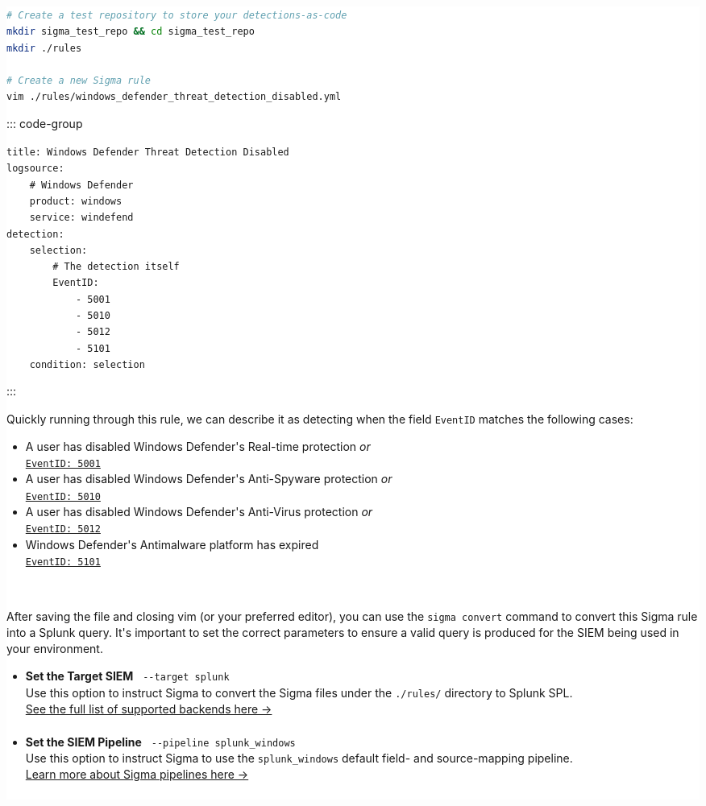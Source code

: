 ```bash
# Create a test repository to store your detections-as-code
mkdir sigma_test_repo && cd sigma_test_repo
mkdir ./rules

# Create a new Sigma rule
vim ./rules/windows_defender_threat_detection_disabled.yml
```


::: code-group

```yaml:line-numbers [windows_defender_threat_detection_disabled.yml]
title: Windows Defender Threat Detection Disabled
logsource:
    # Windows Defender
    product: windows
    service: windefend
detection:
    selection:
        # The detection itself
        EventID:
            - 5001
            - 5010
            - 5012
            - 5101
    condition: selection
```

:::

Quickly running through this rule, we can describe it as detecting when the field `EventID` matches the following cases:

- A user has disabled Windows Defender's Real-time protection <i class="opacity-50 pl-1">or</i> <br />[`EventID: 5001`](https://learn.microsoft.com/en-us/microsoft-365/security/defender-endpoint/troubleshoot-microsoft-defender-antivirus?view=o365-worldwide)
- A user has disabled Windows Defender's Anti-Spyware protection <i class="opacity-50 pl-1">or</i> <br />[`EventID: 5010`](https://learn.microsoft.com/en-us/microsoft-365/security/defender-endpoint/troubleshoot-microsoft-defender-antivirus?view=o365-worldwide)
- A user has disabled Windows Defender's Anti-Virus protection <i class="opacity-50 pl-1">or</i> <br />[`EventID: 5012`](https://learn.microsoft.com/en-us/microsoft-365/security/defender-endpoint/troubleshoot-microsoft-defender-antivirus?view=o365-worldwide)
- Windows Defender's Antimalware platform has expired <br />[`EventID: 5101`](https://learn.microsoft.com/en-us/microsoft-365/security/defender-endpoint/troubleshoot-microsoft-defender-antivirus?view=o365-worldwide)

<br />

After saving the file and closing vim (or your preferred editor), you can use the `sigma convert` command to convert this Sigma rule into a Splunk query. It's important to set the correct parameters to ensure a valid query is produced for the SIEM being used in your environment.

- **Set the Target SIEM** &nbsp;&nbsp;`--target splunk`<br />Use this option to instruct Sigma to convert the Sigma files under the `./rules/` directory to Splunk&nbsp;SPL.<br />[See the full list of supported backends here ->](/docs/digging-deeper/backends.md)<br /><br />
- **Set the SIEM Pipeline** &nbsp;&nbsp;`--pipeline splunk_windows`<br />Use this option to instruct Sigma to use the `splunk_windows` default field- and source-mapping pipeline.<br />[Learn more about Sigma pipelines here ->](/docs/digging-deeper/pipelines.html)<br /><br />

